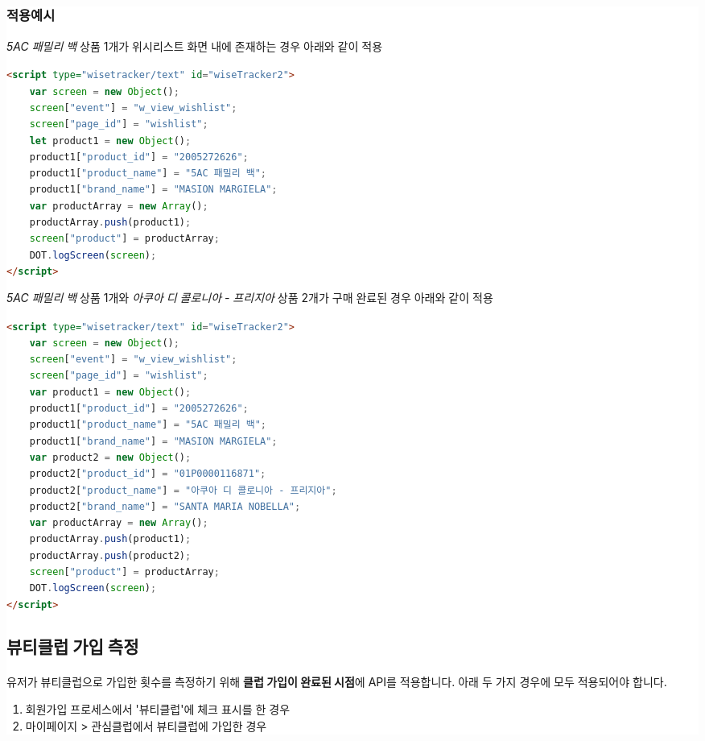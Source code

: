 

### 적용예시

*5AC 패밀리 백* 상품 1개가 위시리스트 화면 내에 존재하는 경우 아래와 같이 적용

``` html
<script type="wisetracker/text" id="wiseTracker2">
	var screen = new Object();
	screen["event"] = "w_view_wishlist";
	screen["page_id"] = "wishlist";
	let product1 = new Object();
	product1["product_id"] = "2005272626";
	product1["product_name"] = "5AC 패밀리 백";
	product1["brand_name"] = "MASION MARGIELA";
	var productArray = new Array();
	productArray.push(product1);
	screen["product"] = productArray;
	DOT.logScreen(screen);
</script>
```



*5AC 패밀리 백* 상품 1개와 *아쿠아 디 콜로니아 - 프리지아* 상품 2개가 구매 완료된 경우 아래와 같이 적용

``` html
<script type="wisetracker/text" id="wiseTracker2">
	var screen = new Object();
	screen["event"] = "w_view_wishlist";
	screen["page_id"] = "wishlist";
	var product1 = new Object();
	product1["product_id"] = "2005272626";
	product1["product_name"] = "5AC 패밀리 백";
	product1["brand_name"] = "MASION MARGIELA";
	var product2 = new Object();
	product2["product_id"] = "01P0000116871";
	product2["product_name"] = "아쿠아 디 콜로니아 - 프리지아";
	product2["brand_name"] = "SANTA MARIA NOBELLA";
	var productArray = new Array();
	productArray.push(product1);
	productArray.push(product2);
	screen["product"] = productArray;
	DOT.logScreen(screen);
</script>
```



## 뷰티클럽 가입 측정

유저가 뷰티클럽으로 가입한 횟수를 측정하기 위해 **클럽 가입이 완료된 시점**에 API를 적용합니다. 아래 두 가지 경우에 모두 적용되어야 합니다.

1. 회원가입 프로세스에서 '뷰티클럽'에 체크 표시를 한 경우
2. 마이페이지 > 관심클럽에서 뷰티클럽에 가입한 경우
